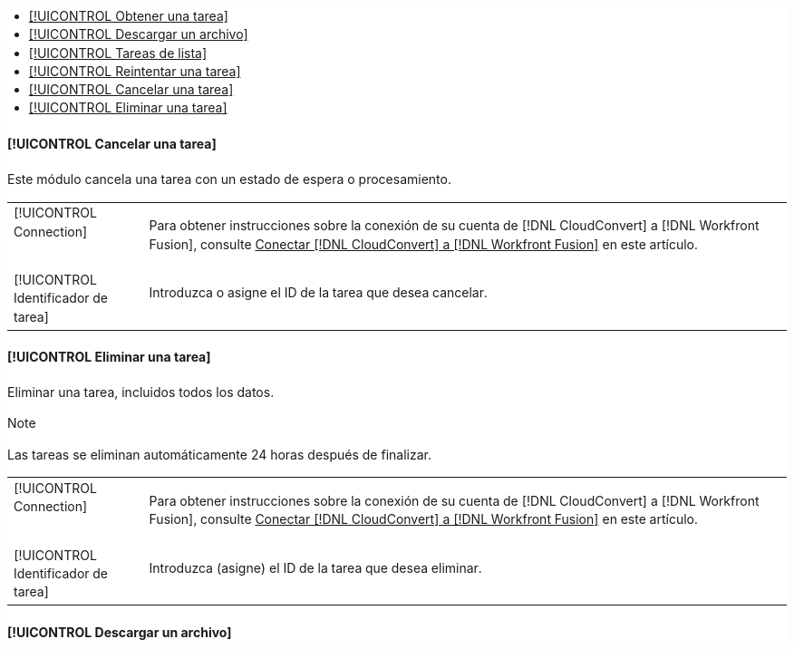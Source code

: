 * [[!UICONTROL Obtener una tarea]](#get-a-task)
* [[!UICONTROL Descargar un archivo]](#download-a-file)
* [[!UICONTROL Tareas de lista]](#list-tasks)
* [[!UICONTROL Reintentar una tarea]](#retry-a-task)
* [[!UICONTROL Cancelar una tarea]](#cancel-a-task)
* [[!UICONTROL Eliminar una tarea]](#delete-a-task)

#### [!UICONTROL Cancelar una tarea]

Este módulo cancela una tarea con un estado de espera o procesamiento.

<table style="table-layout:auto">
 <col> 
 <col> 
 <tbody> 
  <tr> 
   <td role="rowheader">[!UICONTROL Connection]</td> 
   <td> <p>Para obtener instrucciones sobre la conexión de su cuenta de [!DNL CloudConvert] a [!DNL Workfront Fusion], consulte <a href="#connect-cloudconvert-to-workfront-fusion" class="MCXref xref">Conectar [!DNL CloudConvert] a [!DNL Workfront Fusion]</a> en este artículo.</p> </td> 
  </tr> 
  <tr> 
   <td role="rowheader">[!UICONTROL Identificador de tarea]</td> 
   <td> <p> Introduzca o asigne el ID de la tarea que desea cancelar.</p> </td> 
  </tr> 
 </tbody> 
</table>

#### [!UICONTROL Eliminar una tarea]

Eliminar una tarea, incluidos todos los datos.

>[!NOTE]
>
>Las tareas se eliminan automáticamente 24 horas después de finalizar.

<table style="table-layout:auto"> 
 <col> 
 <col> 
 <tbody> 
  <tr> 
   <td role="rowheader">[!UICONTROL Connection]</td> 
   <td> <p>Para obtener instrucciones sobre la conexión de su cuenta de [!DNL CloudConvert] a [!DNL Workfront Fusion], consulte <a href="#connect-cloudconvert-to-workfront-fusion" class="MCXref xref">Conectar [!DNL CloudConvert] a [!DNL Workfront Fusion]</a> en este artículo.</p> </td> 
  </tr> 
  <tr> 
   <td role="rowheader">[!UICONTROL Identificador de tarea]</td> 
   <td> <p> Introduzca (asigne) el ID de la tarea que desea eliminar.</p> </td> 
  </tr> 
 </tbody> 
</table>

#### [!UICONTROL Descargar un archivo]
